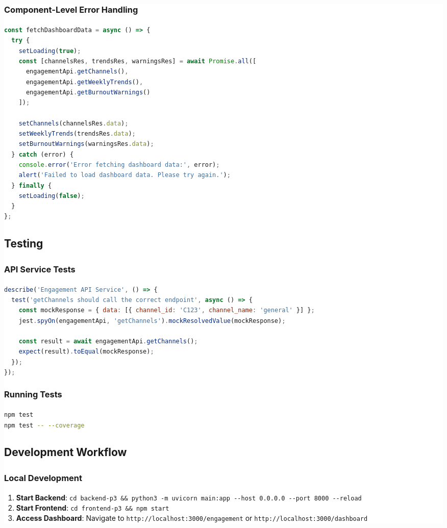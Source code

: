 ### **Component-Level Error Handling**
```jsx
const fetchDashboardData = async () => {
  try {
    setLoading(true);
    const [channelsRes, trendsRes, warningsRes] = await Promise.all([
      engagementApi.getChannels(),
      engagementApi.getWeeklyTrends(),
      engagementApi.getBurnoutWarnings()
    ]);

    setChannels(channelsRes.data);
    setWeeklyTrends(trendsRes.data);
    setBurnoutWarnings(warningsRes.data);
  } catch (error) {
    console.error('Error fetching dashboard data:', error);
    alert('Failed to load dashboard data. Please try again.');
  } finally {
    setLoading(false);
  }
};
```

## Testing

### **API Service Tests**
```javascript
describe('Engagement API Service', () => {
  test('getChannels should call the correct endpoint', async () => {
    const mockResponse = { data: [{ channel_id: 'C123', channel_name: 'general' }] };
    jest.spyOn(engagementApi, 'getChannels').mockResolvedValue(mockResponse);
    
    const result = await engagementApi.getChannels();
    expect(result).toEqual(mockResponse);
  });
});
```

### **Running Tests**
```bash
npm test
npm test -- --coverage
```

## Development Workflow

### **Local Development**
1. **Start Backend**: `cd backend-p3 && python3 -m uvicorn main:app --host 0.0.0.0 --port 8000 --reload`
2. **Start Frontend**: `cd frontend-p3 && npm start`
3. **Access Dashboard**: Navigate to `http://localhost:3000/engagement` or `http://localhost:3000/dashboard`
